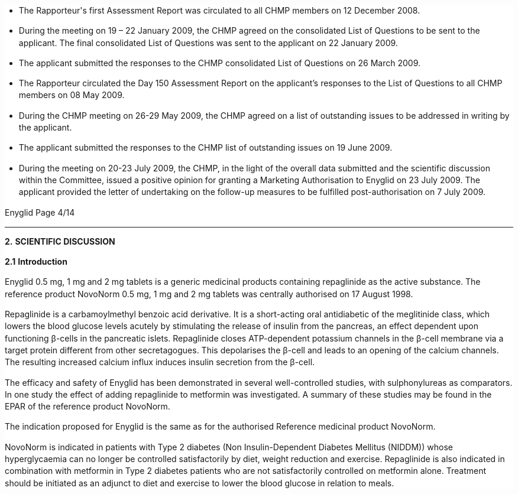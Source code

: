 - The Rapporteur's first Assessment Report was circulated to all CHMP members on
12 December 2008.

- During the meeting on 19 – 22 January 2009, the CHMP agreed on the consolidated List of
Questions to be sent to the applicant. The final consolidated List of Questions was sent to the
applicant on 22 January 2009.

- The applicant submitted the responses to the CHMP consolidated List of Questions on
26 March 2009.

- The Rapporteur circulated the Day 150 Assessment Report on the applicant’s responses to the
List of Questions to all CHMP members on 08 May 2009.

- During the CHMP meeting on 26-29 May 2009, the CHMP agreed on a list of outstanding
issues to be addressed in writing by the applicant.

- The applicant submitted the responses to the CHMP list of outstanding issues on 19 June 2009.

- During the meeting on 20-23 July 2009, the CHMP, in the light of the overall data submitted
and the scientific discussion within the Committee, issued a positive opinion for granting a
Marketing Authorisation to Enyglid on 23 July 2009. The applicant provided the letter of
undertaking on the follow-up measures to be fulfilled post-authorisation on 7 July 2009.

Enyglid Page 4/14


-----

**2.** **SCIENTIFIC DISCUSSION**

**2.1** **Introduction**

Enyglid 0.5 mg, 1 mg and 2 mg tablets is a generic medicinal products containing repaglinide as the
active substance. The reference product NovoNorm 0.5 mg, 1 mg and 2 mg tablets was centrally
authorised on 17 August 1998.

Repaglinide is a carbamoylmethyl benzoic acid derivative. It is a short-acting oral antidiabetic of the
meglitinide class, which lowers the blood glucose levels acutely by stimulating the release of insulin
from the pancreas, an effect dependent upon functioning β-cells in the pancreatic islets. Repaglinide
closes ATP-dependent potassium channels in the β-cell membrane via a target protein different from
other secretagogues. This depolarises the β-cell and leads to an opening of the calcium channels. The
resulting increased calcium influx induces insulin secretion from the β-cell.

The efficacy and safety of Enyglid has been demonstrated in several well-controlled studies, with
sulphonylureas as comparators. In one study the effect of adding repaglinide to metformin was
investigated. A summary of these studies may be found in the EPAR of the reference product
NovoNorm.

The indication proposed for Enyglid is the same as for the authorised Reference medicinal product
NovoNorm.

NovoNorm is indicated in patients with Type 2 diabetes (Non Insulin-Dependent Diabetes Mellitus
(NIDDM)) whose hyperglycaemia can no longer be controlled satisfactorily by diet, weight reduction
and exercise. Repaglinide is also indicated in combination with metformin in Type 2 diabetes patients
who are not satisfactorily controlled on metformin alone. Treatment should be initiated as an adjunct
to diet and exercise to lower the blood glucose in relation to meals.
